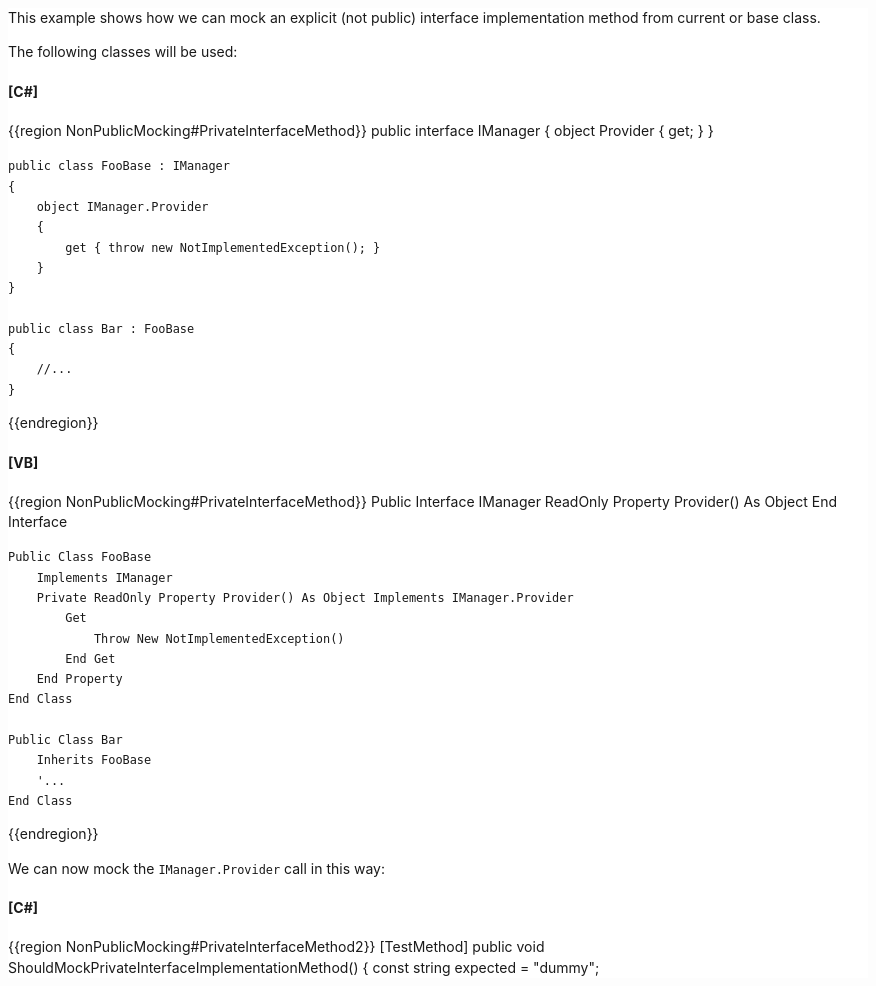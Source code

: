 This example shows how we can mock an explicit (not public) interface implementation method from current or base class.

The following classes will be used:

  #### __[C#]__

  {{region NonPublicMocking#PrivateInterfaceMethod}}
    public interface IManager
    {
        object Provider { get; }
    }

    public class FooBase : IManager
    {
        object IManager.Provider
        {
            get { throw new NotImplementedException(); }
        }
    }

    public class Bar : FooBase
    {
        //...
    }
  {{endregion}}

  #### __[VB]__

  {{region NonPublicMocking#PrivateInterfaceMethod}}
    Public Interface IManager
        ReadOnly Property Provider() As Object
    End Interface
    
    Public Class FooBase
        Implements IManager
        Private ReadOnly Property Provider() As Object Implements IManager.Provider
            Get
                Throw New NotImplementedException()
            End Get
        End Property
    End Class
    
    Public Class Bar
        Inherits FooBase
        '...
    End Class
  {{endregion}}

We can now mock the `IManager.Provider` call in this way:

  #### __[C#]__

  {{region NonPublicMocking#PrivateInterfaceMethod2}}
    [TestMethod]
    public void ShouldMockPrivateInterfaceImplementationMethod()
    {
        const string expected = "dummy";

